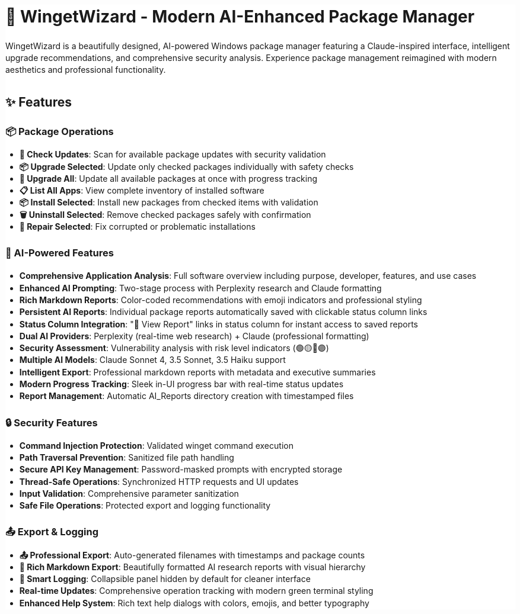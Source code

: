 # 🧿 WingetWizard - Modern AI-Enhanced Package Manager

WingetWizard is a beautifully designed, AI-powered Windows package manager featuring a Claude-inspired interface, intelligent upgrade recommendations, and comprehensive security analysis. Experience package management reimagined with modern aesthetics and professional functionality.

## ✨ Features

### 📦 Package Operations
- **🔄 Check Updates**: Scan for available package updates with security validation
- **📦 Upgrade Selected**: Update only checked packages individually with safety checks
- **🚀 Upgrade All**: Update all available packages at once with progress tracking
- **📋 List All Apps**: View complete inventory of installed software
- **📦 Install Selected**: Install new packages from checked items with validation
- **🗑️ Uninstall Selected**: Remove checked packages safely with confirmation
- **🔧 Repair Selected**: Fix corrupted or problematic installations

### 🤖 AI-Powered Features
- **Comprehensive Application Analysis**: Full software overview including purpose, developer, features, and use cases
- **Enhanced AI Prompting**: Two-stage process with Perplexity research and Claude formatting
- **Rich Markdown Reports**: Color-coded recommendations with emoji indicators and professional styling
- **Persistent AI Reports**: Individual package reports automatically saved with clickable status column links
- **Status Column Integration**: "📄 View Report" links in status column for instant access to saved reports
- **Dual AI Providers**: Perplexity (real-time web research) + Claude (professional formatting)
- **Security Assessment**: Vulnerability analysis with risk level indicators (🟢🟡🔴🟣)
- **Multiple AI Models**: Claude Sonnet 4, 3.5 Sonnet, 3.5 Haiku support
- **Intelligent Export**: Professional markdown reports with metadata and executive summaries
- **Modern Progress Tracking**: Sleek in-UI progress bar with real-time status updates
- **Report Management**: Automatic AI_Reports directory creation with timestamped files

### 🔒 Security Features
- **Command Injection Protection**: Validated winget command execution
- **Path Traversal Prevention**: Sanitized file path handling
- **Secure API Key Management**: Password-masked prompts with encrypted storage
- **Thread-Safe Operations**: Synchronized HTTP requests and UI updates
- **Input Validation**: Comprehensive parameter sanitization
- **Safe File Operations**: Protected export and logging functionality

### 📤 Export & Logging
- **📤 Professional Export**: Auto-generated filenames with timestamps and package counts
- **💾 Rich Markdown Export**: Beautifully formatted AI research reports with visual hierarchy
- **📄 Smart Logging**: Collapsible panel hidden by default for cleaner interface
- **Real-time Updates**: Comprehensive operation tracking with modern green terminal styling
- **Enhanced Help System**: Rich text help dialogs with colors, emojis, and better typography

